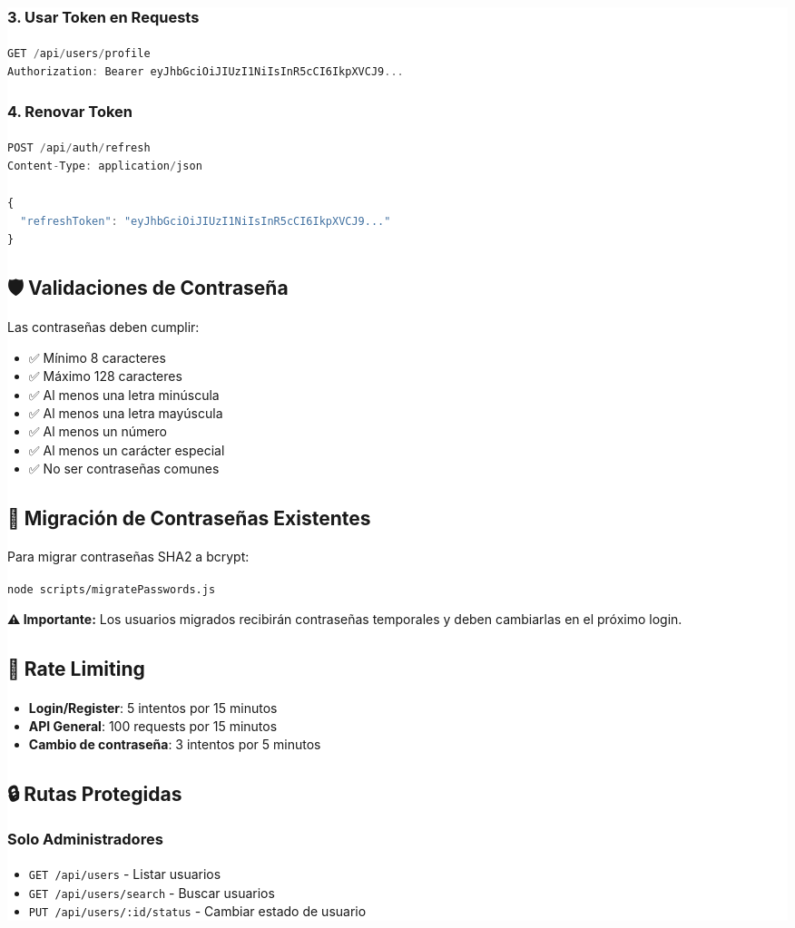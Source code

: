 ### 3. Usar Token en Requests

```javascript
GET /api/users/profile
Authorization: Bearer eyJhbGciOiJIUzI1NiIsInR5cCI6IkpXVCJ9...
```

### 4. Renovar Token

```javascript
POST /api/auth/refresh
Content-Type: application/json

{
  "refreshToken": "eyJhbGciOiJIUzI1NiIsInR5cCI6IkpXVCJ9..."
}
```

## 🛡️ Validaciones de Contraseña

Las contraseñas deben cumplir:
- ✅ Mínimo 8 caracteres
- ✅ Máximo 128 caracteres
- ✅ Al menos una letra minúscula
- ✅ Al menos una letra mayúscula
- ✅ Al menos un número
- ✅ Al menos un carácter especial
- ✅ No ser contraseñas comunes

## 🔄 Migración de Contraseñas Existentes

Para migrar contraseñas SHA2 a bcrypt:

```bash
node scripts/migratePasswords.js
```

**⚠️ Importante:** Los usuarios migrados recibirán contraseñas temporales y deben cambiarlas en el próximo login.

## 🚦 Rate Limiting

- **Login/Register**: 5 intentos por 15 minutos
- **API General**: 100 requests por 15 minutos
- **Cambio de contraseña**: 3 intentos por 5 minutos

## 🔒 Rutas Protegidas

### Solo Administradores
- `GET /api/users` - Listar usuarios
- `GET /api/users/search` - Buscar usuarios
- `PUT /api/users/:id/status` - Cambiar estado de usuario
